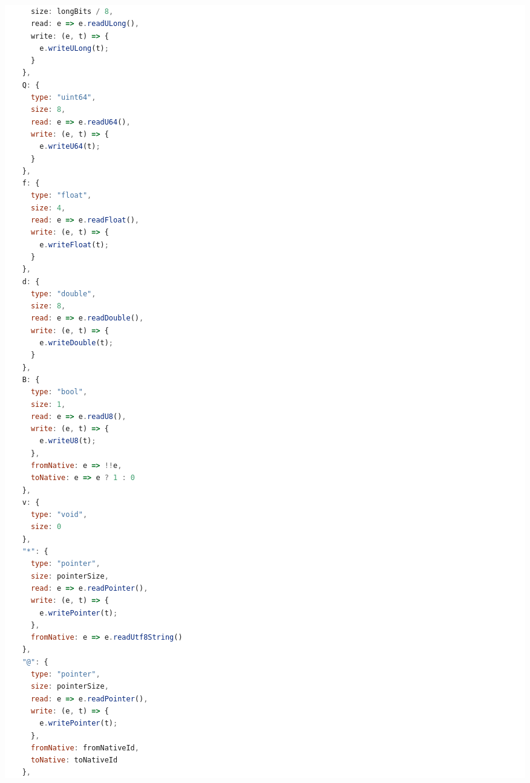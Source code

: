 ```javascript
      size: longBits / 8,
      read: e => e.readULong(),
      write: (e, t) => {
        e.writeULong(t);
      }
    },
    Q: {
      type: "uint64",
      size: 8,
      read: e => e.readU64(),
      write: (e, t) => {
        e.writeU64(t);
      }
    },
    f: {
      type: "float",
      size: 4,
      read: e => e.readFloat(),
      write: (e, t) => {
        e.writeFloat(t);
      }
    },
    d: {
      type: "double",
      size: 8,
      read: e => e.readDouble(),
      write: (e, t) => {
        e.writeDouble(t);
      }
    },
    B: {
      type: "bool",
      size: 1,
      read: e => e.readU8(),
      write: (e, t) => {
        e.writeU8(t);
      },
      fromNative: e => !!e,
      toNative: e => e ? 1 : 0
    },
    v: {
      type: "void",
      size: 0
    },
    "*": {
      type: "pointer",
      size: pointerSize,
      read: e => e.readPointer(),
      write: (e, t) => {
        e.writePointer(t);
      },
      fromNative: e => e.readUtf8String()
    },
    "@": {
      type: "pointer",
      size: pointerSize,
      read: e => e.readPointer(),
      write: (e, t) => {
        e.writePointer(t);
      },
      fromNative: fromNativeId,
      toNative: toNativeId
    },
```